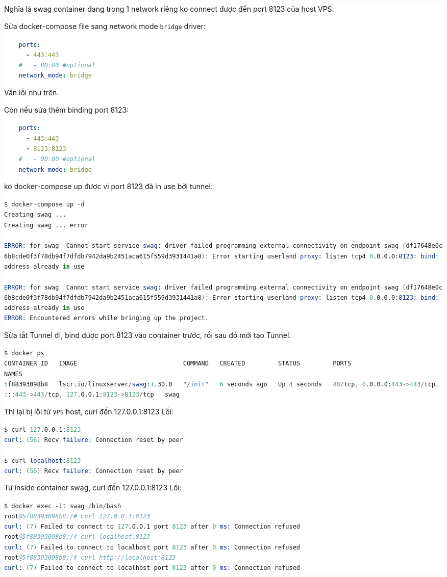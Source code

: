 Nghĩa là swag container đang trong 1 network riêng ko connect được đến port 8123 của host VPS. 

Sửa docker-compose file sang network mode `bridge` driver:
```yml
    ports:
      - 443:443
    #   - 80:80 #optional
    network_mode: bridge
```

Vẫn lỗi như trên.

Còn nếu sửa thêm binding port 8123:
```yml
    ports:
      - 443:443
      - 8123:8123
    #   - 80:80 #optional
    network_mode: bridge
```
ko docker-compose up được vì port 8123 đã in use bởi tunnel:
```s
$ docker-compose up -d
Creating swag ...
Creating swag ... error

ERROR: for swag  Cannot start service swag: driver failed programming external connectivity on endpoint swag (df17648e0c6b8cde0f3f78db94f7dfdb7942da9b2451aca615f559d3931441a8): Error starting userland proxy: listen tcp4 0.0.0.0:8123: bind: address already in use

ERROR: for swag  Cannot start service swag: driver failed programming external connectivity on endpoint swag (df17648e0c6b8cde0f3f78db94f7dfdb7942da9b2451aca615f559d3931441a8): Error starting userland proxy: listen tcp4 0.0.0.0:8123: bind: address already in use
ERROR: Encountered errors while bringing up the project.
```

Sửa tắt Tunnel đi, bind được port 8123 vào container trước, rồi sau đó mới tạo Tunnel.
```s
$ docker ps
CONTAINER ID   IMAGE                             COMMAND   CREATED         STATUS         PORTS                                                                     NAMES
5f88393098b8   lscr.io/linuxserver/swag:1.30.0   "/init"   6 seconds ago   Up 4 seconds   80/tcp, 0.0.0.0:443->443/tcp, :::443->443/tcp, 127.0.0.1:8123->8123/tcp   swag
```

Thì lại bị lỗi từ `VPS` host, curl đến 127.0.0.1:8123 Lỗi:
```s
$ curl 127.0.0.1:8123
curl: (56) Recv failure: Connection reset by peer

$ curl localhost:8123
curl: (56) Recv failure: Connection reset by peer
```
Từ inside container swag, curl đến 127.0.0.1:8123 Lỗi:
```s
$ docker exec -it swag /bin/bash
root@5f88393098b8:/# curl 127.0.0.1:8123
curl: (7) Failed to connect to 127.0.0.1 port 8123 after 0 ms: Connection refused
root@5f88393098b8:/# curl localhost:8123
curl: (7) Failed to connect to localhost port 8123 after 0 ms: Connection refused
root@5f88393098b8:/# curl http://localhost:8123
curl: (7) Failed to connect to localhost port 8123 after 0 ms: Connection refused
```
